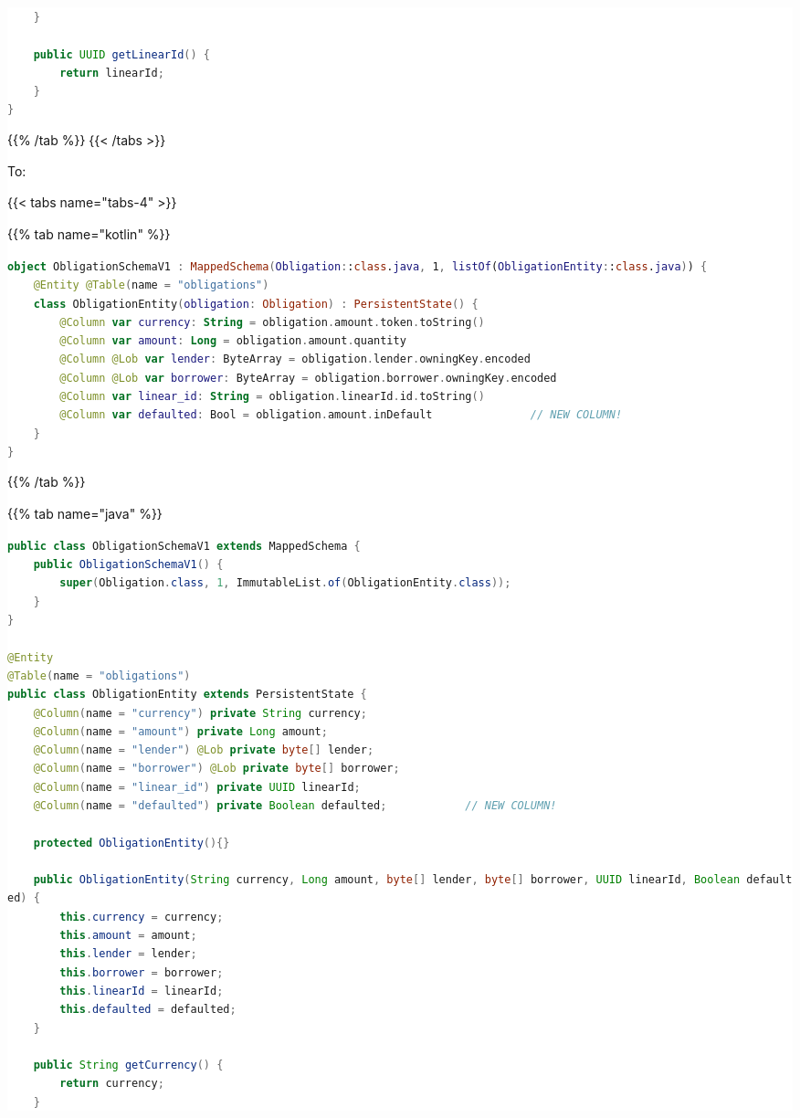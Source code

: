 ```java
    }

    public UUID getLinearId() {
        return linearId;
    }
}
```
{{% /tab %}}
{{< /tabs >}}

To:


{{< tabs name="tabs-4" >}}


{{% tab name="kotlin" %}}
```kotlin
object ObligationSchemaV1 : MappedSchema(Obligation::class.java, 1, listOf(ObligationEntity::class.java)) {
    @Entity @Table(name = "obligations")
    class ObligationEntity(obligation: Obligation) : PersistentState() {
        @Column var currency: String = obligation.amount.token.toString()
        @Column var amount: Long = obligation.amount.quantity
        @Column @Lob var lender: ByteArray = obligation.lender.owningKey.encoded
        @Column @Lob var borrower: ByteArray = obligation.borrower.owningKey.encoded
        @Column var linear_id: String = obligation.linearId.id.toString()
        @Column var defaulted: Bool = obligation.amount.inDefault               // NEW COLUMN!
    }
}
```
{{% /tab %}}

{{% tab name="java" %}}
```java
public class ObligationSchemaV1 extends MappedSchema {
    public ObligationSchemaV1() {
        super(Obligation.class, 1, ImmutableList.of(ObligationEntity.class));
    }
}

@Entity
@Table(name = "obligations")
public class ObligationEntity extends PersistentState {
    @Column(name = "currency") private String currency;
    @Column(name = "amount") private Long amount;
    @Column(name = "lender") @Lob private byte[] lender;
    @Column(name = "borrower") @Lob private byte[] borrower;
    @Column(name = "linear_id") private UUID linearId;
    @Column(name = "defaulted") private Boolean defaulted;            // NEW COLUMN!

    protected ObligationEntity(){}

    public ObligationEntity(String currency, Long amount, byte[] lender, byte[] borrower, UUID linearId, Boolean defaulted) {
        this.currency = currency;
        this.amount = amount;
        this.lender = lender;
        this.borrower = borrower;
        this.linearId = linearId;
        this.defaulted = defaulted;
    }

    public String getCurrency() {
        return currency;
    }
```